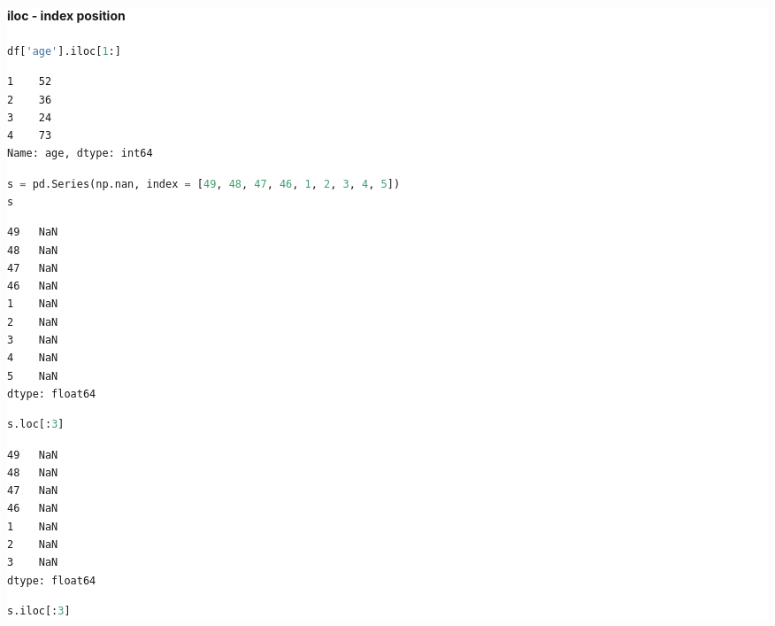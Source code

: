 

#### iloc - index position


```python
df['age'].iloc[1:]
```




    1    52
    2    36
    3    24
    4    73
    Name: age, dtype: int64




```python
s = pd.Series(np.nan, index = [49, 48, 47, 46, 1, 2, 3, 4, 5])
s
```




    49   NaN
    48   NaN
    47   NaN
    46   NaN
    1    NaN
    2    NaN
    3    NaN
    4    NaN
    5    NaN
    dtype: float64




```python
s.loc[:3]
```




    49   NaN
    48   NaN
    47   NaN
    46   NaN
    1    NaN
    2    NaN
    3    NaN
    dtype: float64




```python
s.iloc[:3]
```
